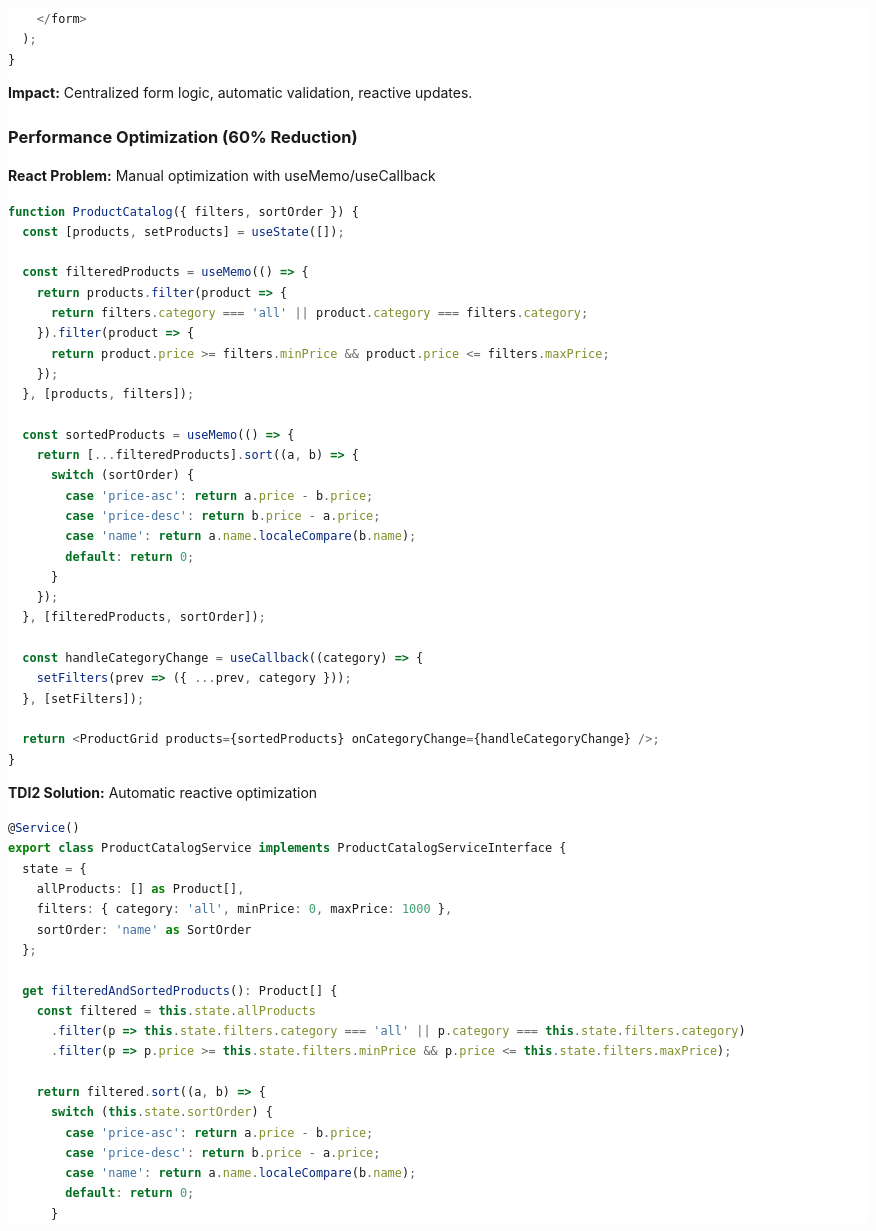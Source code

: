```typescript
    </form>
  );
}
```

**Impact:** Centralized form logic, automatic validation, reactive updates.

### Performance Optimization (60% Reduction)

**React Problem:** Manual optimization with useMemo/useCallback
```typescript
function ProductCatalog({ filters, sortOrder }) {
  const [products, setProducts] = useState([]);
  
  const filteredProducts = useMemo(() => {
    return products.filter(product => {
      return filters.category === 'all' || product.category === filters.category;
    }).filter(product => {
      return product.price >= filters.minPrice && product.price <= filters.maxPrice;
    });
  }, [products, filters]);
  
  const sortedProducts = useMemo(() => {
    return [...filteredProducts].sort((a, b) => {
      switch (sortOrder) {
        case 'price-asc': return a.price - b.price;
        case 'price-desc': return b.price - a.price;
        case 'name': return a.name.localeCompare(b.name);
        default: return 0;
      }
    });
  }, [filteredProducts, sortOrder]);
  
  const handleCategoryChange = useCallback((category) => {
    setFilters(prev => ({ ...prev, category }));
  }, [setFilters]);
  
  return <ProductGrid products={sortedProducts} onCategoryChange={handleCategoryChange} />;
}
```

**TDI2 Solution:** Automatic reactive optimization
```typescript
@Service()
export class ProductCatalogService implements ProductCatalogServiceInterface {
  state = {
    allProducts: [] as Product[],
    filters: { category: 'all', minPrice: 0, maxPrice: 1000 },
    sortOrder: 'name' as SortOrder
  };
  
  get filteredAndSortedProducts(): Product[] {
    const filtered = this.state.allProducts
      .filter(p => this.state.filters.category === 'all' || p.category === this.state.filters.category)
      .filter(p => p.price >= this.state.filters.minPrice && p.price <= this.state.filters.maxPrice);
    
    return filtered.sort((a, b) => {
      switch (this.state.sortOrder) {
        case 'price-asc': return a.price - b.price;
        case 'price-desc': return b.price - a.price;
        case 'name': return a.name.localeCompare(b.name);
        default: return 0;
      }
```